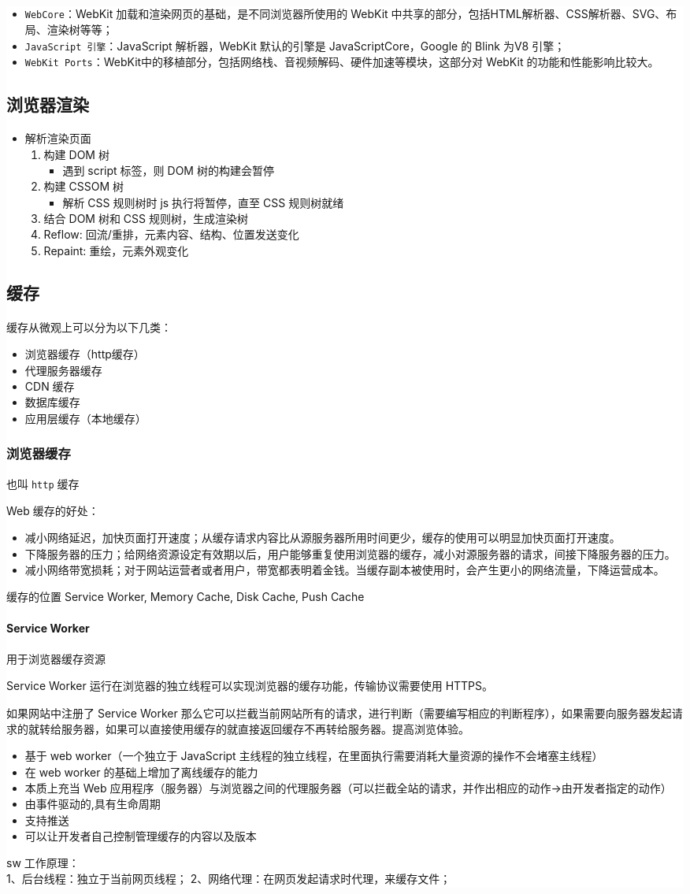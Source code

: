 - `WebCore`：WebKit 加载和渲染网页的基础，是不同浏览器所使用的 WebKit 中共享的部分，包括HTML解析器、CSS解析器、SVG、布局、渲染树等等；
- `JavaScript 引擎`：JavaScript 解析器，WebKit 默认的引擎是 JavaScriptCore，Google 的 Blink 为V8 引擎；
- `WebKit Ports`：WebKit中的移植部分，包括网络栈、音视频解码、硬件加速等模块，这部分对 WebKit 的功能和性能影响比较大。

## 浏览器渲染

- 解析渲染页面
  1. 构建 DOM 树
     - 遇到 script 标签，则 DOM 树的构建会暂停
  2. 构建 CSSOM 树
     - 解析 CSS 规则树时 js 执行将暂停，直至 CSS 规则树就绪
  3. 结合 DOM 树和 CSS 规则树，生成渲染树
  4. Reflow: 回流/重排，元素内容、结构、位置发送变化
  5. Repaint: 重绘，元素外观变化

## 缓存

缓存从微观上可以分为以下几类：

- 浏览器缓存（http缓存）
- 代理服务器缓存
- CDN 缓存
- 数据库缓存
- 应用层缓存（本地缓存）

### 浏览器缓存

也叫 `http` 缓存

Web 缓存的好处：

- 减小网络延迟，加快页面打开速度；从缓存请求内容比从源服务器所用时间更少，缓存的使用可以明显加快页面打开速度。
- 下降服务器的压力；给网络资源设定有效期以后，用户能够重复使用浏览器的缓存，减小对源服务器的请求，间接下降服务器的压力。
- 减小网络带宽损耗；对于网站运营者或者用户，带宽都表明着金钱。当缓存副本被使用时，会产生更小的网络流量，下降运营成本。

缓存的位置 Service Worker, Memory Cache, Disk Cache, Push Cache

#### Service Worker

用于浏览器缓存资源

Service Worker 运行在浏览器的独立线程可以实现浏览器的缓存功能，传输协议需要使用 HTTPS。

如果网站中注册了 Service Worker 那么它可以拦截当前网站所有的请求，进行判断（需要编写相应的判断程序），如果需要向服务器发起请求的就转给服务器，如果可以直接使用缓存的就直接返回缓存不再转给服务器。提高浏览体验。

- 基于 web worker（一个独立于 JavaScript 主线程的独立线程，在里面执行需要消耗大量资源的操作不会堵塞主线程）
- 在 web worker 的基础上增加了离线缓存的能力
- 本质上充当 Web 应用程序（服务器）与浏览器之间的代理服务器（可以拦截全站的请求，并作出相应的动作->由开发者指定的动作）
- 由事件驱动的,具有生命周期
- 支持推送
- 可以让开发者自己控制管理缓存的内容以及版本

sw 工作原理：  
1、后台线程：独立于当前网页线程；
2、网络代理：在网页发起请求时代理，来缓存文件；
